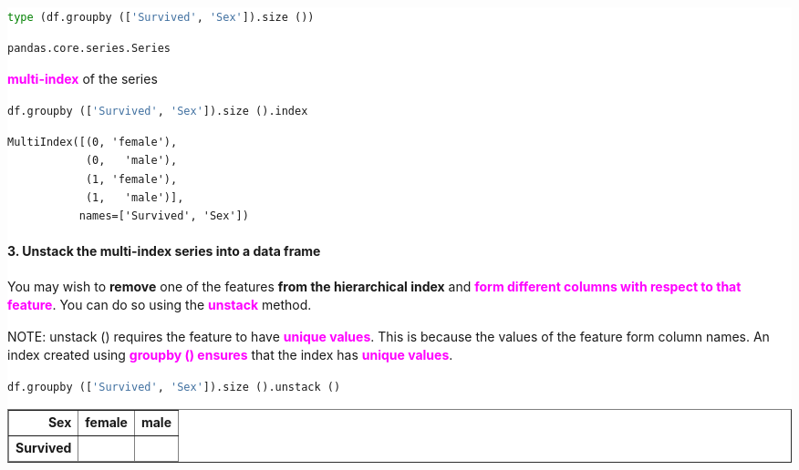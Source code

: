 
```python
type (df.groupby (['Survived', 'Sex']).size ())
```




    pandas.core.series.Series



<font color = magenta><b>multi-index</b></font> of the series


```python
df.groupby (['Survived', 'Sex']).size ().index
```




    MultiIndex([(0, 'female'),
                (0,   'male'),
                (1, 'female'),
                (1,   'male')],
               names=['Survived', 'Sex'])



#### 3. Unstack the multi-index series into a data frame

You may wish to **remove** one of the features **from the hierarchical index** and <font color = magenta><b>form different columns with respect to that feature</b></font>. You can do so using the <font color = magenta><b>unstack</b></font> method.

NOTE:
unstack () requires the feature to have <font color = magenta><b>unique values</b></font>.
This is because the values of the feature form column names.
An index created using <font color = magenta><b>groupby () ensures</b></font> that the index has <font color = magenta><b>unique values</b></font>.


```python
df.groupby (['Survived', 'Sex']).size ().unstack ()
```




<div>
<style scoped>
    .dataframe tbody tr th:only-of-type {
        vertical-align: middle;
    }

    .dataframe tbody tr th {
        vertical-align: top;
    }

    .dataframe thead th {
        text-align: right;
    }
</style>
<table border="1" class="dataframe">
  <thead>
    <tr style="text-align: right;">
      <th>Sex</th>
      <th>female</th>
      <th>male</th>
    </tr>
    <tr>
      <th>Survived</th>
      <th></th>
      <th></th>
    </tr>